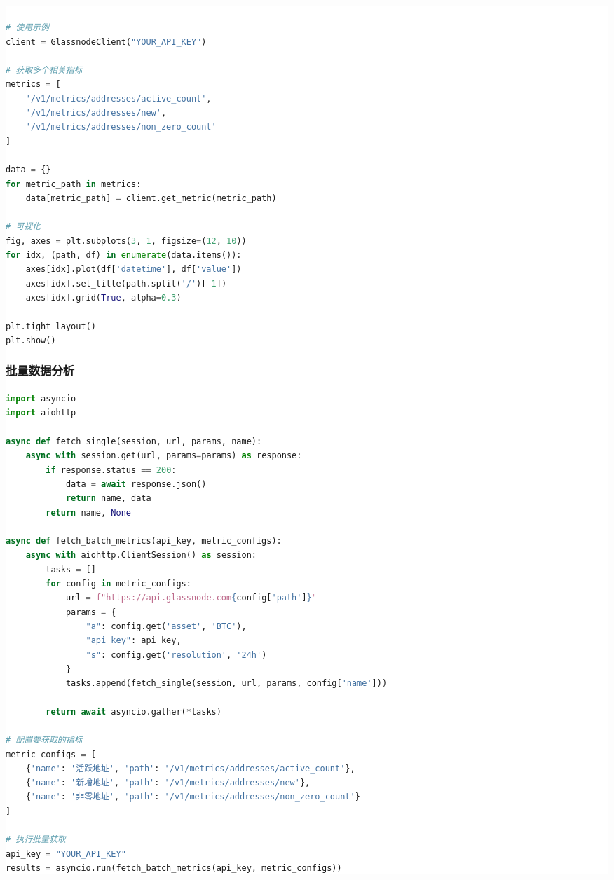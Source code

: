 ```python

# 使用示例
client = GlassnodeClient("YOUR_API_KEY")

# 获取多个相关指标
metrics = [
    '/v1/metrics/addresses/active_count',
    '/v1/metrics/addresses/new',
    '/v1/metrics/addresses/non_zero_count'
]

data = {}
for metric_path in metrics:
    data[metric_path] = client.get_metric(metric_path)

# 可视化
fig, axes = plt.subplots(3, 1, figsize=(12, 10))
for idx, (path, df) in enumerate(data.items()):
    axes[idx].plot(df['datetime'], df['value'])
    axes[idx].set_title(path.split('/')[-1])
    axes[idx].grid(True, alpha=0.3)

plt.tight_layout()
plt.show()
```

### 批量数据分析

```python
import asyncio
import aiohttp

async def fetch_single(session, url, params, name):
    async with session.get(url, params=params) as response:
        if response.status == 200:
            data = await response.json()
            return name, data
        return name, None

async def fetch_batch_metrics(api_key, metric_configs):
    async with aiohttp.ClientSession() as session:
        tasks = []
        for config in metric_configs:
            url = f"https://api.glassnode.com{config['path']}"
            params = {
                "a": config.get('asset', 'BTC'),
                "api_key": api_key,
                "s": config.get('resolution', '24h')
            }
            tasks.append(fetch_single(session, url, params, config['name']))
        
        return await asyncio.gather(*tasks)

# 配置要获取的指标
metric_configs = [
    {'name': '活跃地址', 'path': '/v1/metrics/addresses/active_count'},
    {'name': '新增地址', 'path': '/v1/metrics/addresses/new'},
    {'name': '非零地址', 'path': '/v1/metrics/addresses/non_zero_count'}
]

# 执行批量获取
api_key = "YOUR_API_KEY"
results = asyncio.run(fetch_batch_metrics(api_key, metric_configs))
```